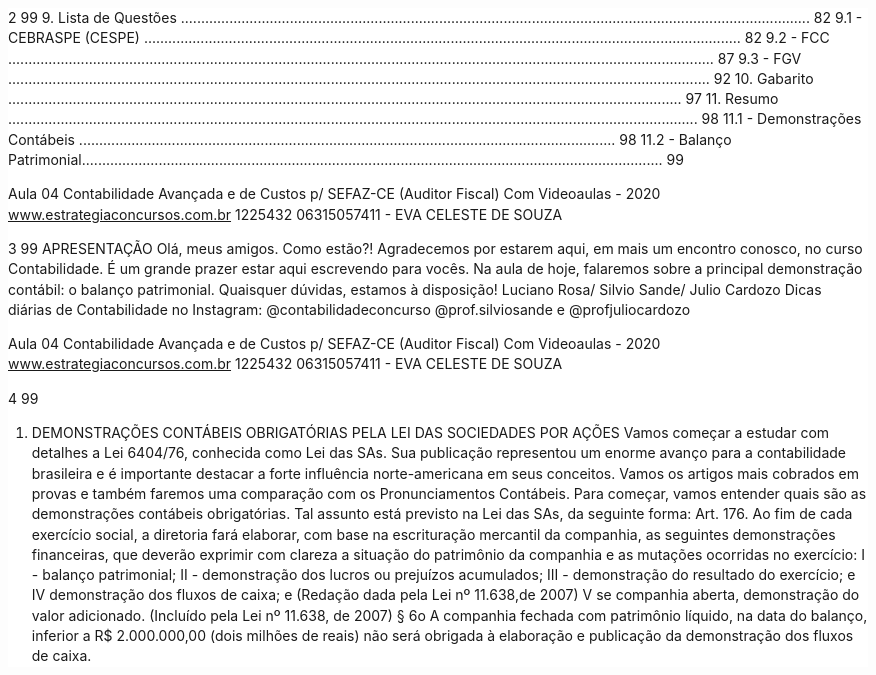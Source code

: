 



2
99
9. Lista de Questões ............................................................................................................................................................ 82 9.1 - CEBRASPE (CESPE) .................................................................................................................................................... 82 9.2 - FCC ............................................................................................................................................................................... 87 9.3 - FGV .............................................................................................................................................................................. 92 10. Gabarito ....................................................................................................................................................................... 97 11. Resumo ........................................................................................................................................................................... 98 11.1 - Demonstrações Contábeis ..................................................................................................................................... 98 11.2 - Balanço Patrimonial................................................................................................................................................ 99 

Aula 04
Contabilidade Avançada e de Custos p/ SEFAZ-CE (Auditor Fiscal) Com Videoaulas - 2020 www.estrategiaconcursos.com.br 1225432
06315057411 - EVA CELESTE DE SOUZA 





3
99
APRESENTAÇÃO
Olá, meus amigos. Como estão?!
Agradecemos por estarem aqui, em mais um encontro conosco, no curso Contabilidade.
É um grande prazer estar aqui escrevendo para vocês. Na aula de hoje, falaremos  sobre a principal demonstração contábil: o balanço patrimonial.
Quaisquer dúvidas, estamos à disposição!
Luciano Rosa/ Silvio Sande/ Julio Cardozo Dicas  diárias  de  Contabilidade  no  Instagram: @contabilidadeconcurso @prof.silviosande e @profjuliocardozo

Aula 04
Contabilidade Avançada e de Custos p/ SEFAZ-CE (Auditor Fiscal) Com Videoaulas - 2020 www.estrategiaconcursos.com.br 1225432
06315057411 - EVA CELESTE DE SOUZA 





4
99
1. DEMONSTRAÇÕES CONTÁBEIS OBRIGATÓRIAS PELA LEI DAS SOCIEDADES POR AÇÕES Vamos  começar  a  estudar  com  detalhes  a  Lei  6404/76,  conhecida  como  Lei  das  SAs.    Sua publicação representou um enorme avanço para a contabilidade brasileira e é importante destacar a forte influência norte-americana em seus conceitos. Vamos os artigos mais cobrados em provas e também faremos uma comparação com os Pronunciamentos Contábeis.
Para começar, vamos entender quais são as demonstrações contábeis obrigatórias.  Tal assunto está previsto na Lei das SAs, da seguinte forma:
Art.  176. Ao fim de cada exercício social, a diretoria fará elaborar, com base na escrituração mercantil da companhia, as seguintes demonstrações financeiras, que deverão  exprimir  com  clareza  a  situação  do patrimônio  da  companhia  e  as mutações ocorridas no exercício:
I - balanço patrimonial;
II - demonstração dos lucros ou prejuízos acumulados;
III - demonstração do resultado do exercício; e IV  demonstração  dos  fluxos  de caixa; e (Redação  dada  pela  Lei  nº  11.638,de 2007)
V  se companhia aberta, demonstração do valor adicionado. (Incluído pela Lei nº 11.638, de 2007)
§ 6o  A companhia fechada com patrimônio líquido, na data do balanço, inferior a R$  2.000.000,00  (dois  milhões  de  reais) não  será  obrigada  à  elaboração  e publicação da demonstração dos fluxos de caixa.